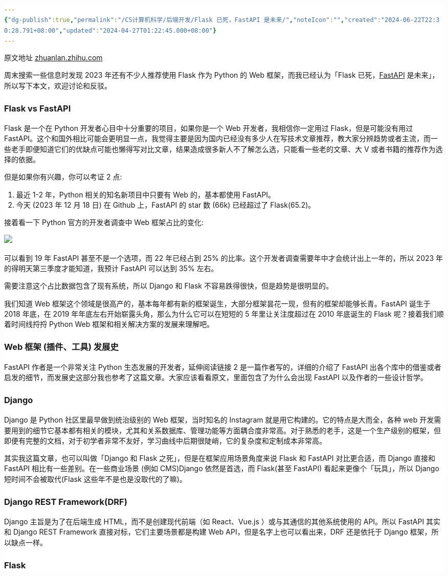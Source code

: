 ```yaml
---
{"dg-publish":true,"permalink":"/CS计算机科学/后端开发/Flask 已死，FastAPI 是未来/","noteIcon":"","created":"2024-06-22T22:30:28.791+08:00","updated":"2024-04-27T01:22:45.000+08:00"}
---
```



原文地址 [zhuanlan.zhihu.com](https://zhuanlan.zhihu.com/p/672806587)

周末搜索一些信息时发现 2023 年还有不少人推荐使用 Flask 作为 Python 的 Web 框架，而我已经认为「Flask 已死，[FastAPI](https://link.zhihu.com/?target=https%3A//github.com/tiangolo/fastapi) 是未来」，所以写下本文，欢迎讨论和反驳。

### Flask vs FastAPI

Flask 是一个在 Python 开发者心目中十分重要的项目，如果你是一个 Web 开发者，我相信你一定用过 Flask，但是可能没有用过 FastAPI。这个和国外相比可能会更明显一点，我觉得主要是因为国内已经没有多少人在写技术文章推荐，教大家分辨趋势或者主流，而一些老手即便知道它们的优缺点可能也懒得写对比文章，结果造成很多新人不了解怎么选，只能看一些老的文章、大 V 或者书籍的推荐作为选择的依据。

但是如果你有兴趣，你可以考证 2 点:

1.  最近 1-2 年，Python 相关的知名新项目中只要有 Web 的，基本都使用 FastAPI。
2.  今天 (2023 年 12 月 18 日) 在 Github 上，FastAPI 的 star 数 (66k) 已经超过了 Flask(65.2)。

接着看一下 Python 官方的开发者调查中 Web 框架占比的变化:

![](/img/user/Z-attach/v2-2f4795862e9ab1e3a336acb2c749b36c_r.jpg)

可以看到 19 年 FastAPI 甚至不是一个选项，而 22 年已经占到 25% 的比率。这个开发者调查需要年中才会统计出上一年的，所以 2023 年的得明天第三季度才能知道，我预计 FastAPI 可以达到 35% 左右。

需要注意这个占比数据包含了现有系统，所以 Django 和 Flask 不容易跌得很快，但是趋势是很明显的。

我们知道 Web 框架这个领域是很高产的，基本每年都有新的框架诞生，大部分框架昙花一现，但有的框架却能够长青。FastAPI 诞生于 2018 年底，在 2019 年年底左右开始崭露头角，那么为什么它可以在短短的 5 年里让关注度超过在 2010 年底诞生的 Flask 呢？接着我们顺着时间线捋捋 Python Web 框架和相关解决方案的发展来理解吧。

### Web 框架 (插件、工具) 发展史

FastAPI 作者是一个非常关注 Python 生态发展的开发者，延伸阅读链接 2 是一篇作者写的，详细的介绍了 FastAPI 出各个库中的借鉴或者启发的细节，而发展史这部分我也参考了这篇文章。大家应该看看原文，里面包含了为什么会出现 FastAPI 以及作者的一些设计哲学。

### Django

Django 是 Python 社区里最早做到统治级别的 Web 框架，当时知名的 Instagram 就是用它构建的。它的特点是大而全，各种 web 开发需要用到的细节它基本都有相关的模块，尤其和关系数据库、管理功能等方面耦合度非常高。对于熟悉的老手，这是一个生产级别的框架，但即便有完整的文档，对于初学者非常不友好，学习曲线中后期很陡峭，它的复杂度和定制成本非常高。

其实我这篇文章，也可以叫做「Django 和 Flask 之死」，但是在框架应用场景角度来说 Flask 和 FastAPI 对比更合适，而 Django 直接和 FastAPI 相比有一些差别。在一些商业场景 (例如 CMS)Django 依然是首选，而 Flask(甚至 FastAPI) 看起来更像个「玩具」，所以 Django 短时间不会被取代(Flask 这些年不是也是没取代的了嘛)。

### Django REST Framework(DRF)

Django 主旨是为了在后端生成 HTML，而不是创建现代前端（如 React、Vue.js ）或与其通信的其他系统使用的 API。所以 FastAPI 其实和 Django REST Framework 直接对标，它们主要场景都是构建 Web API，但是名字上也可以看出来，DRF 还是依托于 Django 框架，所以缺点一样。

### Flask

